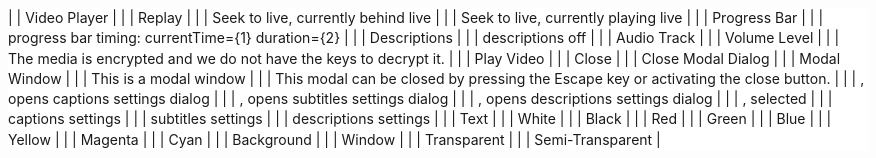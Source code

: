 |                         | Video Player                                                                        |
|                         | Replay                                                                              |
|                         | Seek to live, currently behind live                                                 |
|                         | Seek to live, currently playing live                                                |
|                         | Progress Bar                                                                        |
|                         | progress bar timing: currentTime={1} duration={2}                                   |
|                         | Descriptions                                                                        |
|                         | descriptions off                                                                    |
|                         | Audio Track                                                                         |
|                         | Volume Level                                                                        |
|                         | The media is encrypted and we do not have the keys to decrypt it.                   |
|                         | Play Video                                                                          |
|                         | Close                                                                               |
|                         | Close Modal Dialog                                                                  |
|                         | Modal Window                                                                        |
|                         | This is a modal window                                                              |
|                         | This modal can be closed by pressing the Escape key or activating the close button. |
|                         | , opens captions settings dialog                                                    |
|                         | , opens subtitles settings dialog                                                   |
|                         | , opens descriptions settings dialog                                                |
|                         | , selected                                                                          |
|                         | captions settings                                                                   |
|                         | subtitles settings                                                                  |
|                         | descriptions settings                                                               |
|                         | Text                                                                                |
|                         | White                                                                               |
|                         | Black                                                                               |
|                         | Red                                                                                 |
|                         | Green                                                                               |
|                         | Blue                                                                                |
|                         | Yellow                                                                              |
|                         | Magenta                                                                             |
|                         | Cyan                                                                                |
|                         | Background                                                                          |
|                         | Window                                                                              |
|                         | Transparent                                                                         |
|                         | Semi-Transparent                                                                    |